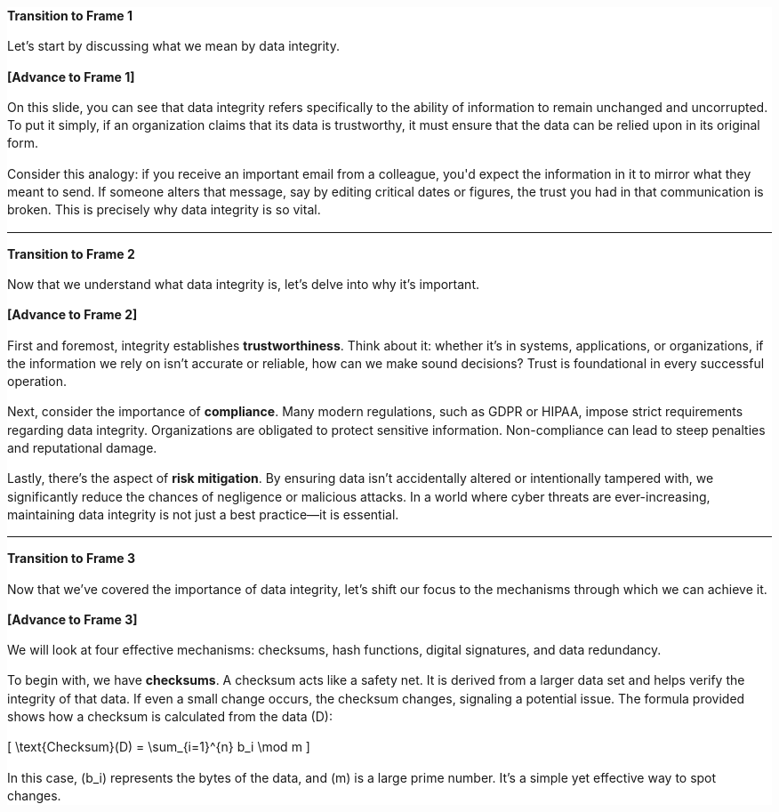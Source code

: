 
**Transition to Frame 1**

Let’s start by discussing what we mean by data integrity. 

**[Advance to Frame 1]**
  
On this slide, you can see that data integrity refers specifically to the ability of information to remain unchanged and uncorrupted. To put it simply, if an organization claims that its data is trustworthy, it must ensure that the data can be relied upon in its original form. 

Consider this analogy: if you receive an important email from a colleague, you'd expect the information in it to mirror what they meant to send. If someone alters that message, say by editing critical dates or figures, the trust you had in that communication is broken. This is precisely why data integrity is so vital.

---

**Transition to Frame 2**

Now that we understand what data integrity is, let’s delve into why it’s important.

**[Advance to Frame 2]**

First and foremost, integrity establishes **trustworthiness**. Think about it: whether it’s in systems, applications, or organizations, if the information we rely on isn’t accurate or reliable, how can we make sound decisions? Trust is foundational in every successful operation.

Next, consider the importance of **compliance**. Many modern regulations, such as GDPR or HIPAA, impose strict requirements regarding data integrity. Organizations are obligated to protect sensitive information. Non-compliance can lead to steep penalties and reputational damage. 

Lastly, there’s the aspect of **risk mitigation**. By ensuring data isn’t accidentally altered or intentionally tampered with, we significantly reduce the chances of negligence or malicious attacks. In a world where cyber threats are ever-increasing, maintaining data integrity is not just a best practice—it is essential.

---

**Transition to Frame 3**

Now that we’ve covered the importance of data integrity, let’s shift our focus to the mechanisms through which we can achieve it.

**[Advance to Frame 3]**

We will look at four effective mechanisms: checksums, hash functions, digital signatures, and data redundancy.

To begin with, we have **checksums**. A checksum acts like a safety net. It is derived from a larger data set and helps verify the integrity of that data. If even a small change occurs, the checksum changes, signaling a potential issue. The formula provided shows how a checksum is calculated from the data \(D\): 

\[
\text{Checksum}(D) = \sum_{i=1}^{n} b_i \mod m
\]

In this case, \(b_i\) represents the bytes of the data, and \(m\) is a large prime number. It’s a simple yet effective way to spot changes.

